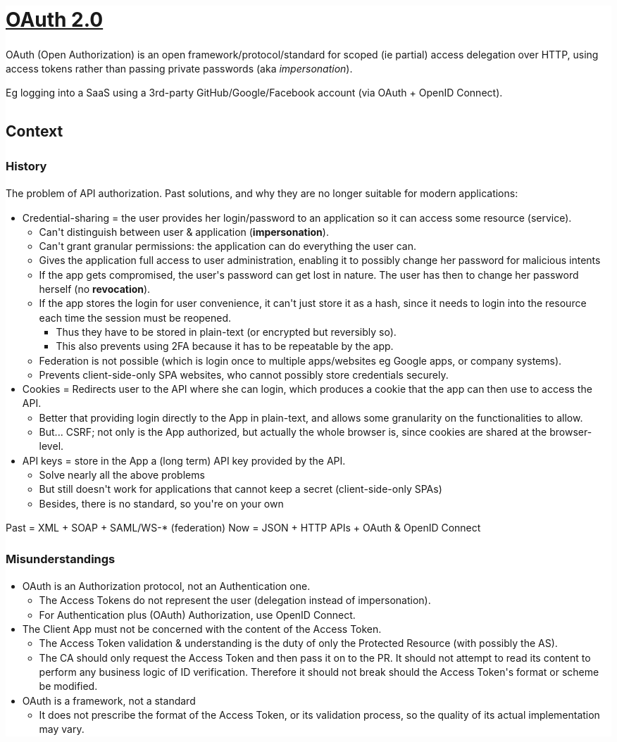 # [OAuth 2.0](https://app.pluralsight.com/library/courses/oauth-2-getting-started/table-of-contents)

OAuth (Open Authorization) is an open framework/protocol/standard for scoped (ie partial) access delegation over HTTP, using access tokens rather than passing private passwords (aka _impersonation_).

Eg logging into a SaaS using a 3rd-party GitHub/Google/Facebook account (via OAuth + OpenID Connect).

## Context

### History

The problem of API authorization.
Past solutions, and why they are no longer suitable for modern applications:

* Credential-sharing = the user provides her login/password to an application so it can access some resource (service).
  * Can't distinguish between user & application (**impersonation**).
  * Can't grant granular permissions: the application can do everything the user can.
  * Gives the application full access to user administration, enabling it to possibly change her password for malicious intents
  * If the app gets compromised, the user's password can get lost in nature. The user has then to change her password herself (no **revocation**).
  * If the app stores the login for user convenience, it can't just store it as a hash, since it needs to login into the resource each time the session must be reopened.
    * Thus they have to be stored in plain-text (or encrypted but reversibly so).
    * This also prevents using 2FA because it has to be repeatable by the app.
  * Federation is not possible (which is login once to multiple apps/websites eg Google apps, or company systems).
  * Prevents client-side-only SPA websites, who cannot possibly store credentials securely.
* Cookies = Redirects user to the API where she can login, which produces a cookie that the app can then use to access the API.
  * Better that providing login directly to the App in plain-text, and allows some granularity on the functionalities to allow.
  * But... CSRF; not only is the App authorized, but actually the whole browser is, since cookies are shared at the browser-level.
* API keys = store in the App a (long term) API key provided by the API.
  * Solve nearly all the above problems
  * But still doesn't work for applications that cannot keep a secret (client-side-only SPAs)
  * Besides, there is no standard, so you're on your own

Past = XML + SOAP + SAML/WS-* (federation)
Now = JSON + HTTP APIs + OAuth & OpenID Connect

### Misunderstandings

* OAuth is an Authorization protocol, not an Authentication one.
  * The Access Tokens do not represent the user (delegation instead of impersonation).
  * For Authentication plus (OAuth) Authorization, use OpenID Connect.
* The Client App must not be concerned with the content of the Access Token.
  * The Access Token validation & understanding is the duty of only the Protected Resource (with possibly the AS).
  * The CA should only request the Access Token and then pass it on to the PR. It should not attempt to read its content to perform any business logic of ID verification. Therefore it should not break should the Access Token's format or scheme be modified.
* OAuth is a framework, not a standard
  * It does not prescribe the format of the Access Token, or its validation process, so the quality of its actual implementation may vary.

